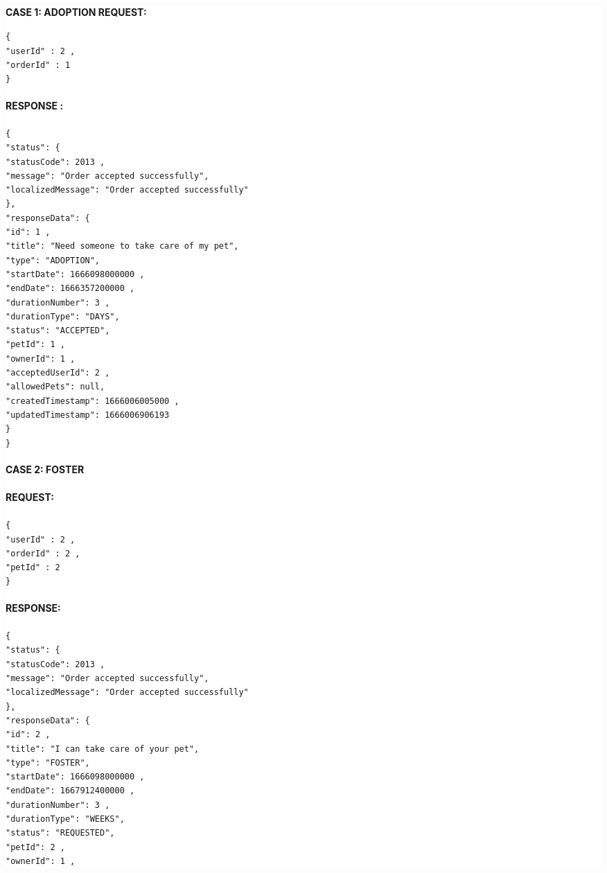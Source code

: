 **CASE 1: ADOPTION REQUEST:**

```
{
"userId" : 2 ,
"orderId" : 1
}
```
#### RESPONSE :

```
{
"status": {
"statusCode": 2013 ,
"message": "Order accepted successfully",
"localizedMessage": "Order accepted successfully"
},
"responseData": {
"id": 1 ,
"title": "Need someone to take care of my pet",
"type": "ADOPTION",
"startDate": 1666098000000 ,
"endDate": 1666357200000 ,
"durationNumber": 3 ,
"durationType": "DAYS",
"status": "ACCEPTED",
"petId": 1 ,
"ownerId": 1 ,
"acceptedUserId": 2 ,
"allowedPets": null,
"createdTimestamp": 1666006005000 ,
"updatedTimestamp": 1666006906193
}
}
```
#### CASE 2: FOSTER

#### REQUEST:

```
{
"userId" : 2 ,
"orderId" : 2 ,
"petId" : 2
}
```
#### RESPONSE:

```
{
"status": {
"statusCode": 2013 ,
"message": "Order accepted successfully",
"localizedMessage": "Order accepted successfully"
},
"responseData": {
"id": 2 ,
"title": "I can take care of your pet",
"type": "FOSTER",
"startDate": 1666098000000 ,
"endDate": 1667912400000 ,
"durationNumber": 3 ,
"durationType": "WEEKS",
"status": "REQUESTED",
"petId": 2 ,
"ownerId": 1 ,
```